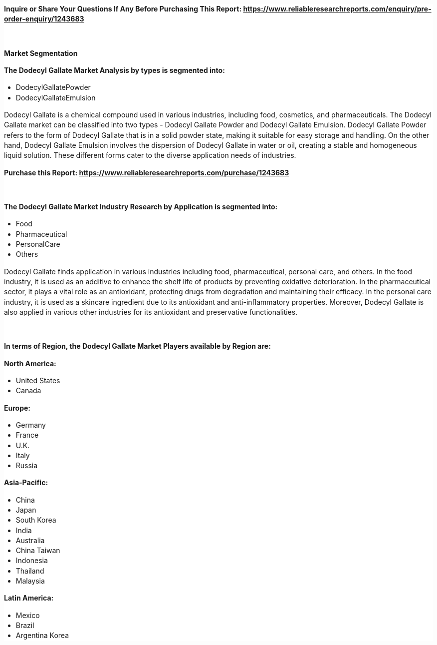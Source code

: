 <p><strong>Inquire or Share Your Questions If Any Before Purchasing This Report: <a href="https://www.reliableresearchreports.com/enquiry/pre-order-enquiry/1243683">https://www.reliableresearchreports.com/enquiry/pre-order-enquiry/1243683</a></strong></p>
<p>&nbsp;</p>
<p><strong>Market Segmentation</strong></p>
<p><strong>The Dodecyl Gallate Market Analysis by types is segmented into:</strong></p>
<p><ul><li>DodecylGallatePowder</li><li>DodecylGallateEmulsion</li></ul></p>
<p><p>Dodecyl Gallate is a chemical compound used in various industries, including food, cosmetics, and pharmaceuticals. The Dodecyl Gallate market can be classified into two types - Dodecyl Gallate Powder and Dodecyl Gallate Emulsion. Dodecyl Gallate Powder refers to the form of Dodecyl Gallate that is in a solid powder state, making it suitable for easy storage and handling. On the other hand, Dodecyl Gallate Emulsion involves the dispersion of Dodecyl Gallate in water or oil, creating a stable and homogeneous liquid solution. These different forms cater to the diverse application needs of industries.</p></p>
<p><strong>Purchase this Report:&nbsp;<a href="https://www.reliableresearchreports.com/purchase/1243683">https://www.reliableresearchreports.com/purchase/1243683</a></strong></p>
<p>&nbsp;</p>
<p><strong>The Dodecyl Gallate Market Industry Research by Application is segmented into:</strong></p>
<p><ul><li>Food</li><li>Pharmaceutical</li><li>PersonalCare</li><li>Others</li></ul></p>
<p><p>Dodecyl Gallate finds application in various industries including food, pharmaceutical, personal care, and others. In the food industry, it is used as an additive to enhance the shelf life of products by preventing oxidative deterioration. In the pharmaceutical sector, it plays a vital role as an antioxidant, protecting drugs from degradation and maintaining their efficacy. In the personal care industry, it is used as a skincare ingredient due to its antioxidant and anti-inflammatory properties. Moreover, Dodecyl Gallate is also applied in various other industries for its antioxidant and preservative functionalities.</p></p>
<p>&nbsp;</p>
<p><strong>In terms of Region, the Dodecyl Gallate Market Players available by Region are:</strong></p>
<p>
    <p> <strong> North America: </strong>
        <ul>
            <li>United States</li>
            <li>Canada</li>
        </ul>
        </p> 
    <p> <strong> Europe: </strong>
        <ul>
            <li>Germany</li>
            <li>France</li>
            <li>U.K.</li>
            <li>Italy</li>
            <li>Russia</li>
        </ul>
        </p> 
    <p> <strong> Asia-Pacific: </strong>
        <ul>
            <li>China</li>
            <li>Japan</li>
            <li>South Korea</li>
            <li>India</li>
            <li>Australia</li>
            <li>China Taiwan</li>
            <li>Indonesia</li>
            <li>Thailand</li>
            <li>Malaysia</li>
        </ul>
        </p> 
    <p> <strong> Latin America: </strong>
        <ul>
            <li>Mexico</li>
            <li>Brazil</li>
            <li>Argentina Korea</li>
